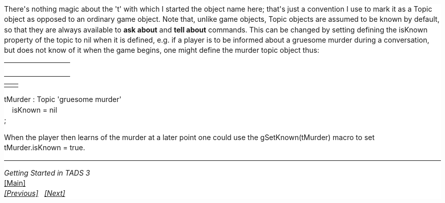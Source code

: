 There's nothing magic about the 't' with which I started the object name
here; that's just a convention I use to mark it as a Topic object as
opposed to an ordinary game object. Note that, unlike game objects,
Topic objects are assumed to be known by default, so that they are
always available to **ask about** and **tell about** commands. This can
be changed by setting defining the isKnown property of the topic to nil
when it is defined, e.g. if a player is to be informed about a gruesome
murder during a conversation, but does not know of it when the game
begins, one might define the murder topic object thus:  

<table data-border="0" data-cellpadding="0" data-cellspacing="0">
<colgroup>
<col style="width: 50%" />
<col style="width: 50%" />
</colgroup>
<tbody>
<tr data-valign="TOP">
<td width="51"></td>
<td> <br />
</td>
</tr>
</tbody>
</table>

|     |     |
|-----|-----|
|     |     |

tMurder : Topic 'gruesome murder'  
    isKnown = nil  
;  
  
When the player then learns of the murder at a later point one could use
the gSetKnown(tMurder) macro to set tMurder.isKnown = true.  
  

------------------------------------------------------------------------

*Getting Started in TADS 3*  
[\[Main\]](index.html)  
*[\[Previous\]](rowmyboat.html)
  [\[Next\]](handlingcashtransactions.html)*

</div>
